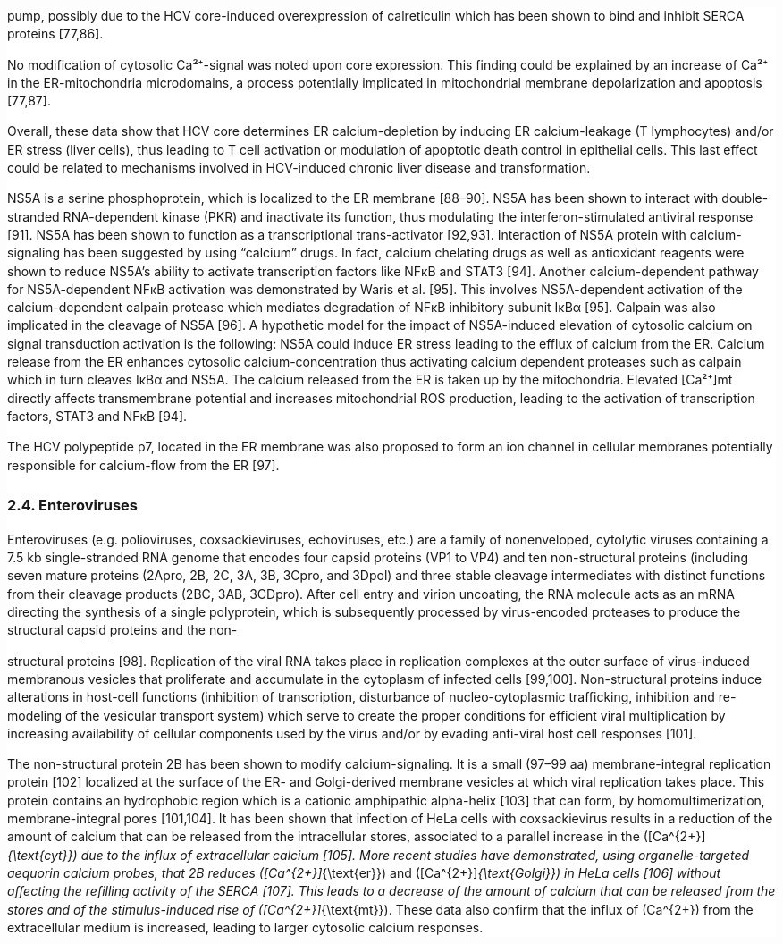 pump, possibly due to the HCV core-induced overexpression of calreticulin which has been shown to bind and inhibit SERCA proteins [77,86].

No modification of cytosolic Ca²⁺-signal was noted upon core expression. This finding could be explained by an increase of Ca²⁺ in the ER-mitochondria microdomains, a process potentially implicated in mitochondrial membrane depolarization and apoptosis [77,87].

Overall, these data show that HCV core determines ER calcium-depletion by inducing ER calcium-leakage (T lymphocytes) and/or ER stress (liver cells), thus leading to T cell activation or modulation of apoptotic death control in epithelial cells. This last effect could be related to mechanisms involved in HCV-induced chronic liver disease and transformation.

NS5A is a serine phosphoprotein, which is localized to the ER membrane [88–90]. NS5A has been shown to interact with double-stranded RNA-dependent kinase (PKR) and inactivate its function, thus modulating the interferon-stimulated antiviral response [91]. NS5A has been shown to function as a transcriptional trans-activator [92,93]. Interaction of NS5A protein with calcium-signaling has been suggested by using “calcium” drugs. In fact, calcium chelating drugs as well as antioxidant reagents were shown to reduce NS5A’s ability to activate transcription factors like NFκB and STAT3 [94]. Another calcium-dependent pathway for NS5A-dependent NFκB activation was demonstrated by Waris et al. [95]. This involves NS5A-dependent activation of the calcium-dependent calpain protease which mediates degradation of NFκB inhibitory subunit IκBα [95]. Calpain was also implicated in the cleavage of NS5A [96]. A hypothetic model for the impact of NS5A-induced elevation of cytosolic calcium on signal transduction activation is the following: NS5A could induce ER stress leading to the efflux of calcium from the ER. Calcium release from the ER enhances cytosolic calcium-concentration thus activating calcium dependent proteases such as calpain which in turn cleaves IκBα and NS5A. The calcium released from the ER is taken up by the mitochondria. Elevated [Ca²⁺]mt directly affects transmembrane potential and increases mitochondrial ROS production, leading to the activation of transcription factors, STAT3 and NFκB [94].

The HCV polypeptide p7, located in the ER membrane was also proposed to form an ion channel in cellular membranes potentially responsible for calcium-flow from the ER [97].

### 2.4. Enteroviruses

Enteroviruses (e.g. polioviruses, coxsackieviruses, echoviruses, etc.) are a family of nonenveloped, cytolytic viruses containing a 7.5 kb single-stranded RNA genome that encodes four capsid proteins (VP1 to VP4) and ten non-structural proteins (including seven mature proteins (2Apro, 2B, 2C, 3A, 3B, 3Cpro, and 3Dpol) and three stable cleavage intermediates with distinct functions from their cleavage products (2BC, 3AB, 3CDpro). After cell entry and virion uncoating, the RNA molecule acts as an mRNA directing the synthesis of a single polyprotein, which is subsequently processed by virus-encoded proteases to produce the structural capsid proteins and the non-

structural proteins [98]. Replication of the viral RNA takes place in replication complexes at the outer surface of virus-induced membranous vesicles that proliferate and accumulate in the cytoplasm of infected cells [99,100]. Non-structural proteins induce alterations in host-cell functions (inhibition of transcription, disturbance of nucleo-cytoplasmic trafficking, inhibition and re-modeling of the vesicular transport system) which serve to create the proper conditions for efficient viral multiplication by increasing availability of cellular components used by the virus and/or by evading anti-viral host cell responses [101].

The non-structural protein 2B has been shown to modify calcium-signaling. It is a small (97–99 aa) membrane-integral replication protein [102] localized at the surface of the ER- and Golgi-derived membrane vesicles at which viral replication takes place. This protein contains an hydrophobic region which is a cationic amphipathic alpha-helix [103] that can form, by homomultimerization, membrane-integral pores [101,104]. It has been shown that infection of HeLa cells with coxsackievirus results in a reduction of the amount of calcium that can be released from the intracellular stores, associated to a parallel increase in the \([Ca^{2+}]_{\text{cyt}}\) due to the influx of extracellular calcium [105]. More recent studies have demonstrated, using organelle-targeted aequorin calcium probes, that 2B reduces \([Ca^{2+}]_{\text{er}}\) and \([Ca^{2+}]_{\text{Golgi}}\) in HeLa cells [106] without affecting the refilling activity of the SERCA [107]. This leads to a decrease of the amount of calcium that can be released from the stores and of the stimulus-induced rise of \([Ca^{2+}]_{\text{mt}}\). These data also confirm that the influx of \(Ca^{2+}\) from the extracellular medium is increased, leading to larger cytosolic calcium responses.
